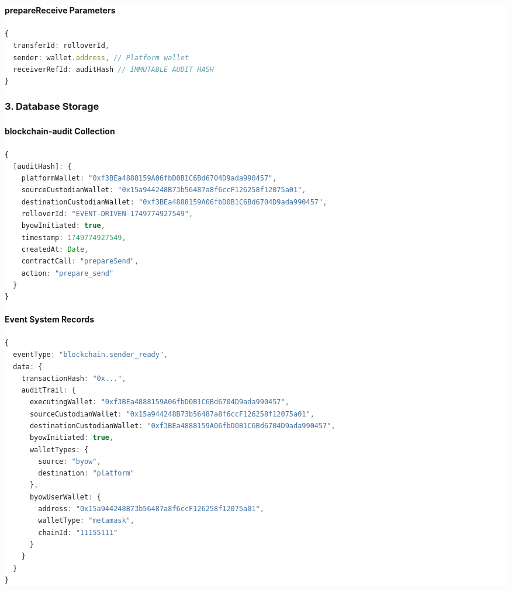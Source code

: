 ```typescript
```

#### prepareReceive Parameters
```typescript
{
  transferId: rolloverId,
  sender: wallet.address, // Platform wallet
  receiverRefId: auditHash // IMMUTABLE AUDIT HASH
}
```

### 3. Database Storage

#### blockchain-audit Collection
```typescript
{
  [auditHash]: {
    platformWallet: "0xf3BEa4888159A06fbD0B1C6Bd6704D9ada990457",
    sourceCustodianWallet: "0x15a944248B73b56487a8f6ccF126258f12075a01",
    destinationCustodianWallet: "0xf3BEa4888159A06fbD0B1C6Bd6704D9ada990457",
    rolloverId: "EVENT-DRIVEN-1749774927549",
    byowInitiated: true,
    timestamp: 1749774927549,
    createdAt: Date,
    contractCall: "prepareSend",
    action: "prepare_send"
  }
}
```

#### Event System Records
```typescript
{
  eventType: "blockchain.sender_ready",
  data: {
    transactionHash: "0x...",
    auditTrail: {
      executingWallet: "0xf3BEa4888159A06fbD0B1C6Bd6704D9ada990457",
      sourceCustodianWallet: "0x15a944248B73b56487a8f6ccF126258f12075a01",
      destinationCustodianWallet: "0xf3BEa4888159A06fbD0B1C6Bd6704D9ada990457",
      byowInitiated: true,
      walletTypes: {
        source: "byow",
        destination: "platform"
      },
      byowUserWallet: {
        address: "0x15a944248B73b56487a8f6ccF126258f12075a01",
        walletType: "metamask",
        chainId: "11155111"
      }
    }
  }
}
```
